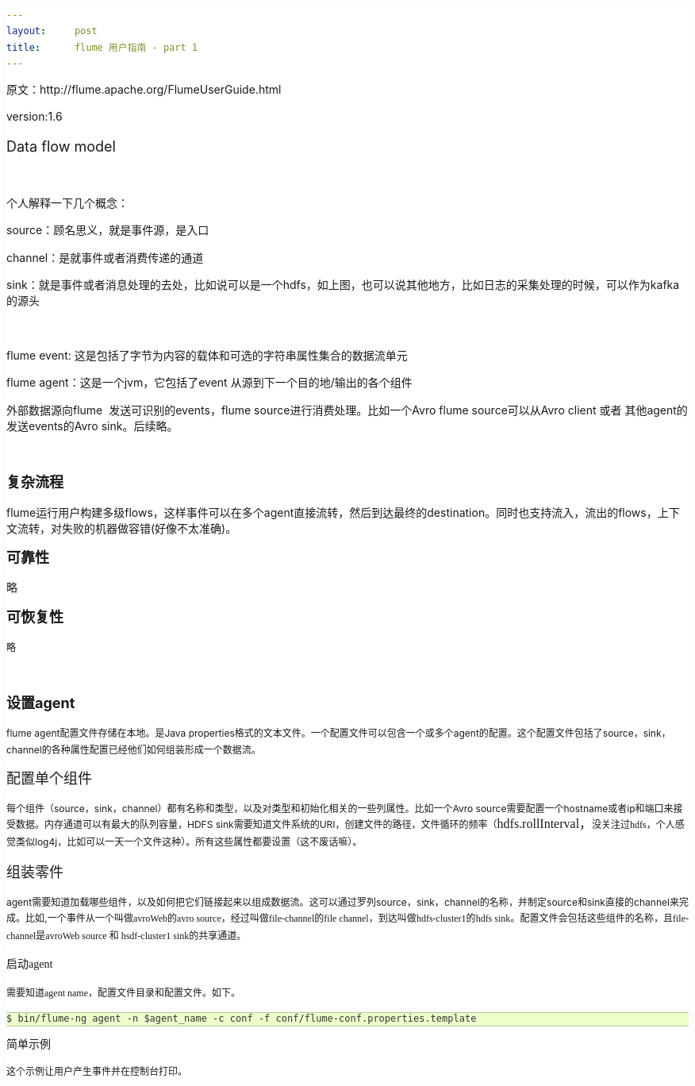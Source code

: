 ```yaml
---
layout:     post
title:      flume 用户指南 - part 1
---
```

<div id="article_content" class="article_content clearfix csdn-tracking-statistics" data-pid="blog" data-mod="popu_307" data-dsm="post">
								            <link rel="stylesheet" href="https://csdnimg.cn/release/phoenix/template/css/ck_htmledit_views-f76675cdea.css">
						<div class="htmledit_views" id="content_views">
                
<p>原文：http://flume.apache.org/FlumeUserGuide.html</p>
<p>version:1.6</p>
<p><span style="font-size:18px;">Data flow model</span></p>
<p><img src="https://img-blog.csdn.net/20160525212148036?watermark/2/text/aHR0cDovL2Jsb2cuY3Nkbi5uZXQv/font/5a6L5L2T/fontsize/400/fill/I0JBQkFCMA==/dissolve/70/gravity/Center" alt=""><br></p>
<p>个人解释一下几个概念：</p>
<p>source：顾名思义，就是事件源，是入口</p>
<p>channel：是就事件或者消费传递的通道</p>
<p>sink：就是事件或者消息处理的去处，比如说可以是一个hdfs，如上图，也可以说其他地方，比如日志的采集处理的时候，可以作为kafka的源头</p>
<p><br></p>
<p>flume event: 这是包括了字节为内容的载体和可选的字符串属性集合的数据流单元</p>
<p>flume agent：这是一个jvm，它包括了event 从源到下一个目的地/输出的各个组件</p>
<p>外部数据源向flume  发送可识别的events，flume source进行消费处理。比如一个Avro flume source可以从Avro client 或者 其他agent的发送events的Avro sink。后续略。</p>
<p><br></p>
<p><span style="font-size:18px;"><strong>复杂流程</strong></span></p>
<p>flume运行用户构建多级flows，这样事件可以在多个agent直接流转，然后到达最终的destination。同时也支持流入，流出的flows，上下文流转，对失败的机器做容错(好像不太准确)。</p>
<p><span style="font-size:18px;"><strong>可靠性</strong></span></p>
<p>略</p>
<p><span style="font-size:18px;"><strong>可恢复性</strong></span></p>
<p><span style="font-size:12px;">略</span></p>
<p><span style="font-size:12px;"><br></span></p>
<p><strong><span style="font-size:18px;">设置agent</span></strong></p>
<p><span style="font-size:12px;">flume agent配置文件存储在本地。是Java properties格式的文本文件。一个配置文件可以包含一个或多个agent的配置。这个配置文件包括了source，sink，channel的各种属性配置已经他们如何组装形成一个数据流。</span></p>
<p><span style="font-size:18px;">配置单个组件</span></p>
<p><span style="font-size:12px;">每个组件（source，sink，channel）都有名称和类型，以及对类型和初始化相关的一些列属性。比如一个Avro source需要配置一个hostname或者ip和端口来接受数据。内存通道可以有最大的队列容量，HDFS sink需要知道文件系统的URI，创建文件的路径，文件循环的频率（<span style="font-family:Simsun;font-size:16px;line-height:20.8px;text-align:justify;">hdfs.rollInterval，</span><span style="font-family:Simsun;line-height:20.8px;text-align:justify;">没关注过hdfs，个人感觉类似</span>log4j，比如可以一天一个文件这种）。所有这些属性都要设置（这不废话嘛）。</span></p>
<p><span style="font-size:18px;">组装零件</span></p>
<p style="text-align:justify;"><span style="font-size:12px;">agent需要知道加载哪些组件，以及如何把它们链接起来以组成数据流。这可以通过罗列source，sink，channel的名称，并制定source和sink直接的channel来完成。比如,一个事件从一个叫做</span><span style="font-family:Simsun;font-size:12px;"><span style="line-height:20.8px;">avroWeb的avro
 source，经过叫做file-channel的file channel，到达叫做hdfs-cluster1的hdfs sink。配置文件会包括这些组件的名称，且file-channel是avroWeb source 和 hsdf-cluster1 sink的共享通道。</span></span></p>
<p style="text-align:justify;"><span style="font-family:Simsun;font-size:14px;"><span style="line-height:20.8px;">启动agent</span></span></p>
<p style="text-align:justify;"><span style="font-family:Simsun;font-size:12px;"><span style="line-height:20.8px;">需要知道agent name，配置文件目录和配置文件。如下。</span></span></p>
<p style="text-align:justify;"><span style="font-family:Simsun;"><span style="line-height:20.8px;"></span></span></p>
<pre style="font-size:12px;color:rgb(51,51,51);line-height:15.6px;border-top-width:1px;border-bottom-width:1px;border-style:solid none;border-top-color:rgb(170,204,153);border-bottom-color:rgb(170,204,153);background-color:rgb(238,255,204);">$ bin/flume-ng agent -n $agent_name -c conf -f conf/flume-conf.properties.template</pre>
<span style="font-size:14px;">简单示例</span>
<p></p>
<p><span style="font-size:12px;">这个示例让用户产生事件并在控制台打印。</span></p>
<p><span style="font-size:12px;"></span></p>